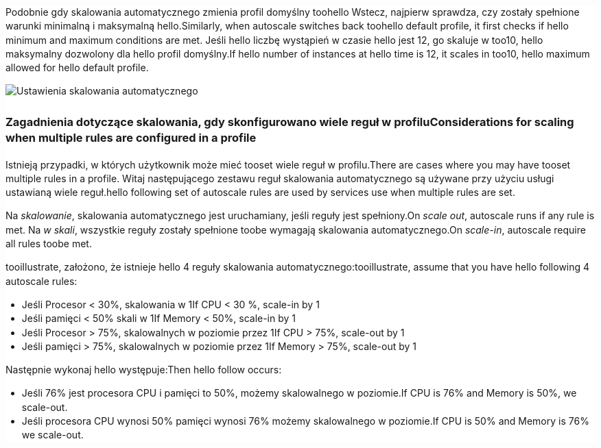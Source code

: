 <span data-ttu-id="0c549-214">Podobnie gdy skalowania automatycznego zmienia profil domyślny toohello Wstecz, najpierw sprawdza, czy zostały spełnione warunki minimalną i maksymalną hello.</span><span class="sxs-lookup"><span data-stu-id="0c549-214">Similarly, when autoscale switches back toohello default profile, it first checks if hello minimum and maximum conditions are met.</span></span> <span data-ttu-id="0c549-215">Jeśli hello liczbę wystąpień w czasie hello jest 12, go skaluje w too10, hello maksymalny dozwolony dla hello profil domyślny.</span><span class="sxs-lookup"><span data-stu-id="0c549-215">If hello number of instances at hello time is 12, it scales in too10, hello maximum allowed for hello default profile.</span></span>

![Ustawienia skalowania automatycznego](./media/insights-autoscale-best-practices/insights-autoscale-best-practices-2.png)

### <a name="considerations-for-scaling-when-multiple-rules-are-configured-in-a-profile"></a><span data-ttu-id="0c549-217">Zagadnienia dotyczące skalowania, gdy skonfigurowano wiele reguł w profilu</span><span class="sxs-lookup"><span data-stu-id="0c549-217">Considerations for scaling when multiple rules are configured in a profile</span></span>
<span data-ttu-id="0c549-218">Istnieją przypadki, w których użytkownik może mieć tooset wiele reguł w profilu.</span><span class="sxs-lookup"><span data-stu-id="0c549-218">There are cases where you may have tooset multiple rules in a profile.</span></span> <span data-ttu-id="0c549-219">Witaj następującego zestawu reguł skalowania automatycznego są używane przy użyciu usługi ustawianą wiele reguł.</span><span class="sxs-lookup"><span data-stu-id="0c549-219">hello following set of autoscale rules are used by services use when multiple rules are set.</span></span>

<span data-ttu-id="0c549-220">Na *skalowanie*, skalowania automatycznego jest uruchamiany, jeśli reguły jest spełniony.</span><span class="sxs-lookup"><span data-stu-id="0c549-220">On *scale out*, autoscale runs if any rule is met.</span></span>
<span data-ttu-id="0c549-221">Na *w skali*, wszystkie reguły zostały spełnione toobe wymagają skalowania automatycznego.</span><span class="sxs-lookup"><span data-stu-id="0c549-221">On *scale-in*, autoscale require all rules toobe met.</span></span>

<span data-ttu-id="0c549-222">tooillustrate, założono, że istnieje hello 4 reguły skalowania automatycznego:</span><span class="sxs-lookup"><span data-stu-id="0c549-222">tooillustrate, assume that you have hello following 4 autoscale rules:</span></span>

* <span data-ttu-id="0c549-223">Jeśli Procesor < 30%, skalowania w 1</span><span class="sxs-lookup"><span data-stu-id="0c549-223">If CPU < 30 %, scale-in by 1</span></span>
* <span data-ttu-id="0c549-224">Jeśli pamięci < 50% skali w 1</span><span class="sxs-lookup"><span data-stu-id="0c549-224">If Memory < 50%, scale-in by 1</span></span>
* <span data-ttu-id="0c549-225">Jeśli Procesor > 75%, skalowalnych w poziomie przez 1</span><span class="sxs-lookup"><span data-stu-id="0c549-225">If CPU > 75%, scale-out by 1</span></span>
* <span data-ttu-id="0c549-226">Jeśli pamięci > 75%, skalowalnych w poziomie przez 1</span><span class="sxs-lookup"><span data-stu-id="0c549-226">If Memory > 75%, scale-out by 1</span></span>

<span data-ttu-id="0c549-227">Następnie wykonaj hello występuje:</span><span class="sxs-lookup"><span data-stu-id="0c549-227">Then hello follow occurs:</span></span>

* <span data-ttu-id="0c549-228">Jeśli 76% jest procesora CPU i pamięci to 50%, możemy skalowalnego w poziomie.</span><span class="sxs-lookup"><span data-stu-id="0c549-228">If CPU is 76% and Memory is 50%, we scale-out.</span></span>
* <span data-ttu-id="0c549-229">Jeśli procesora CPU wynosi 50% pamięci wynosi 76% możemy skalowalnego w poziomie.</span><span class="sxs-lookup"><span data-stu-id="0c549-229">If CPU is 50% and Memory is 76% we scale-out.</span></span>
